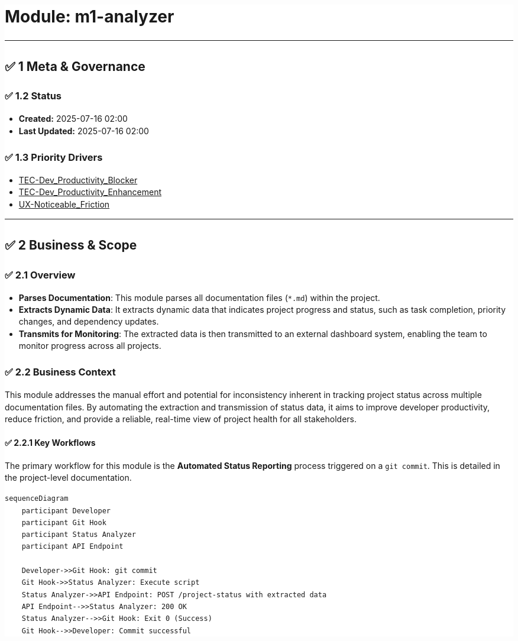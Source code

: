 # Module: m1-analyzer



---

## ✅ 1 Meta & Governance

### ✅ 1.2 Status



- **Created:** 2025-07-16 02:00
- **Last Updated:** 2025-07-16 02:00

### ✅ 1.3 Priority Drivers



- [TEC-Dev_Productivity_Blocker](/docs/documentation-driven-development.md#tec-dev_productivity_blocker)
- [TEC-Dev_Productivity_Enhancement](/docs/documentation-driven-development.md#tec-dev_productivity_enhancement)
- [UX-Noticeable_Friction](/docs/documentation-driven-development.md#ux-noticeable_friction)

---

## ✅ 2 Business & Scope

### ✅ 2.1 Overview

- **Parses Documentation**: This module parses all documentation files (`*.md`) within the project.
- **Extracts Dynamic Data**: It extracts dynamic data that indicates project progress and status, such as task completion, priority changes, and dependency updates.
- **Transmits for Monitoring**: The extracted data is then transmitted to an external dashboard system, enabling the team to monitor progress across all projects.

### ✅ 2.2 Business Context

This module addresses the manual effort and potential for inconsistency inherent in tracking project status across multiple documentation files. By automating the extraction and transmission of status data, it aims to improve developer productivity, reduce friction, and provide a reliable, real-time view of project health for all stakeholders.

#### ✅ 2.2.1 Key Workflows

The primary workflow for this module is the **Automated Status Reporting** process triggered on a `git commit`. This is detailed in the project-level documentation.

```mermaid
sequenceDiagram
    participant Developer
    participant Git Hook
    participant Status Analyzer
    participant API Endpoint

    Developer->>Git Hook: git commit
    Git Hook->>Status Analyzer: Execute script
    Status Analyzer->>API Endpoint: POST /project-status with extracted data
    API Endpoint-->>Status Analyzer: 200 OK
    Status Analyzer-->>Git Hook: Exit 0 (Success)
    Git Hook-->>Developer: Commit successful
```
